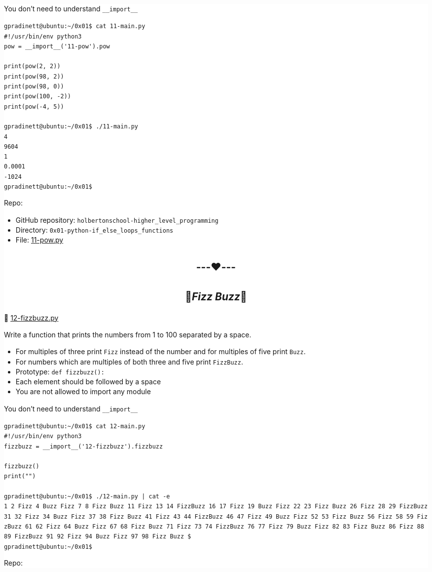 You don’t need to understand `__import__`


```
gpradinett@ubuntu:~/0x01$ cat 11-main.py
#!/usr/bin/env python3
pow = __import__('11-pow').pow

print(pow(2, 2))
print(pow(98, 2))
print(pow(98, 0))
print(pow(100, -2))
print(pow(-4, 5))

gpradinett@ubuntu:~/0x01$ ./11-main.py
4
9604
1
0.0001
-1024
gpradinett@ubuntu:~/0x01$ 
```
Repo:

- GitHub repository: `holbertonschool-higher_level_programming`
- Directory: `0x01-python-if_else_loops_functions`
- File: [11-pow.py](https://github.com/gpradinett/holbertonschool-higher_level_programming/blob/main/0x01-python-if_else_loops_functions/11-pow.py)





<h2 align="center"> ---❤️--- </h2>
<h2 align="center" >🌻<em>Fizz Buzz</em>🌻</h2>

🦖 [12-fizzbuzz.py](https://github.com/gpradinett/holbertonschool-higher_level_programming/blob/main/0x01-python-if_else_loops_functions/12-fizzbuzz.py)


Write a function that prints the numbers from 1 to 100 separated by a space.

- For multiples of three print `Fizz` instead of the number and for multiples of five print `Buzz`.
- For numbers which are multiples of both three and five print `FizzBuzz`.
- Prototype: `def fizzbuzz():`
- Each element should be followed by a space
- You are not allowed to import any module

You don’t need to understand `__import__`


```
gpradinett@ubuntu:~/0x01$ cat 12-main.py
#!/usr/bin/env python3
fizzbuzz = __import__('12-fizzbuzz').fizzbuzz

fizzbuzz()
print("")

gpradinett@ubuntu:~/0x01$ ./12-main.py | cat -e
1 2 Fizz 4 Buzz Fizz 7 8 Fizz Buzz 11 Fizz 13 14 FizzBuzz 16 17 Fizz 19 Buzz Fizz 22 23 Fizz Buzz 26 Fizz 28 29 FizzBuzz 31 32 Fizz 34 Buzz Fizz 37 38 Fizz Buzz 41 Fizz 43 44 FizzBuzz 46 47 Fizz 49 Buzz Fizz 52 53 Fizz Buzz 56 Fizz 58 59 FizzBuzz 61 62 Fizz 64 Buzz Fizz 67 68 Fizz Buzz 71 Fizz 73 74 FizzBuzz 76 77 Fizz 79 Buzz Fizz 82 83 Fizz Buzz 86 Fizz 88 89 FizzBuzz 91 92 Fizz 94 Buzz Fizz 97 98 Fizz Buzz $
gpradinett@ubuntu:~/0x01$ 
```
Repo:
